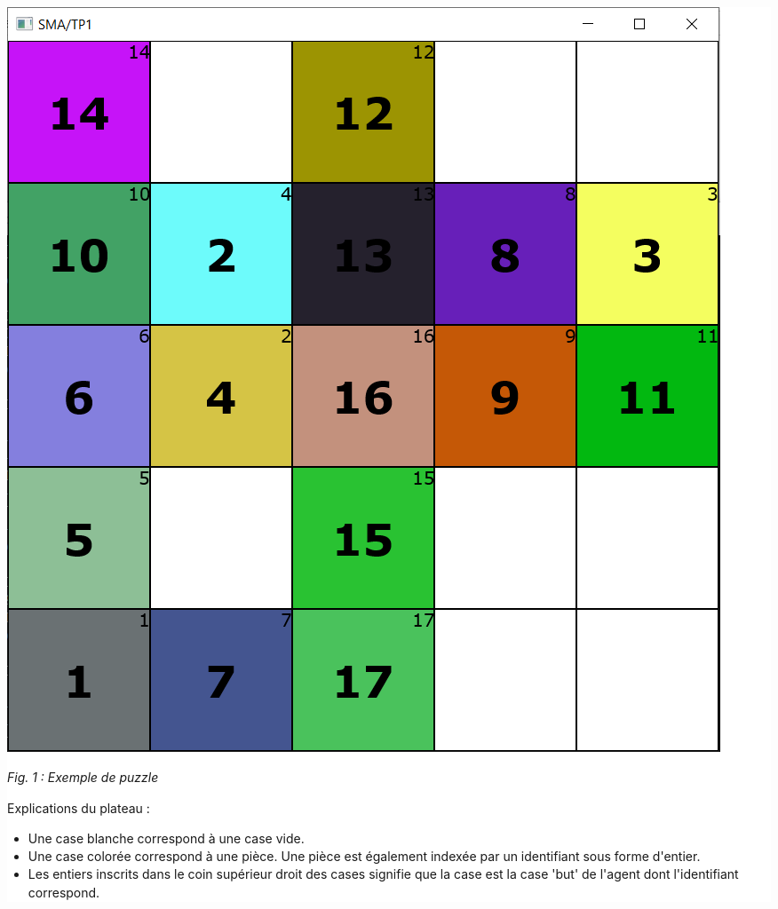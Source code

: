 ![Exemple de puzzle](/doc/puzzle-example.PNG)

*Fig. 1 : Exemple de puzzle*

Explications du plateau :
- Une case blanche correspond à une case vide.
- Une case colorée correspond à une pièce. Une pièce est également indexée par un identifiant sous forme d'entier.
- Les entiers inscrits dans le coin supérieur droit des cases signifie que la case est la case 'but' de l'agent dont l'identifiant correspond.

